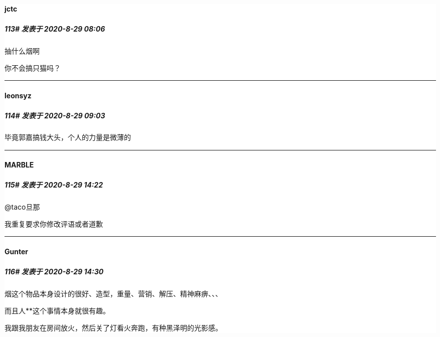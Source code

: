 ####  jctc  
##### 113#       发表于 2020-8-29 08:06




抽什么烟啊

你不会搞只猫吗？







-----

####  leonsyz  
##### 114#       发表于 2020-8-29 09:03




毕竟郭嘉搞钱大头，个人的力量是微薄的







-----

####  MARBLE  
##### 115#       发表于 2020-8-29 14:22




@taco旦那


我重复要求你修改评语或者道歉







-----

####  Gunter  
##### 116#       发表于 2020-8-29 14:30




烟这个物品本身设计的很好、造型，重量、营销、解压、精神麻痹、、、

而且人**这个事情本身就很有趣。

我跟我朋友在房间放火，然后关了灯看火奔跑，有种黑泽明的光影感。






